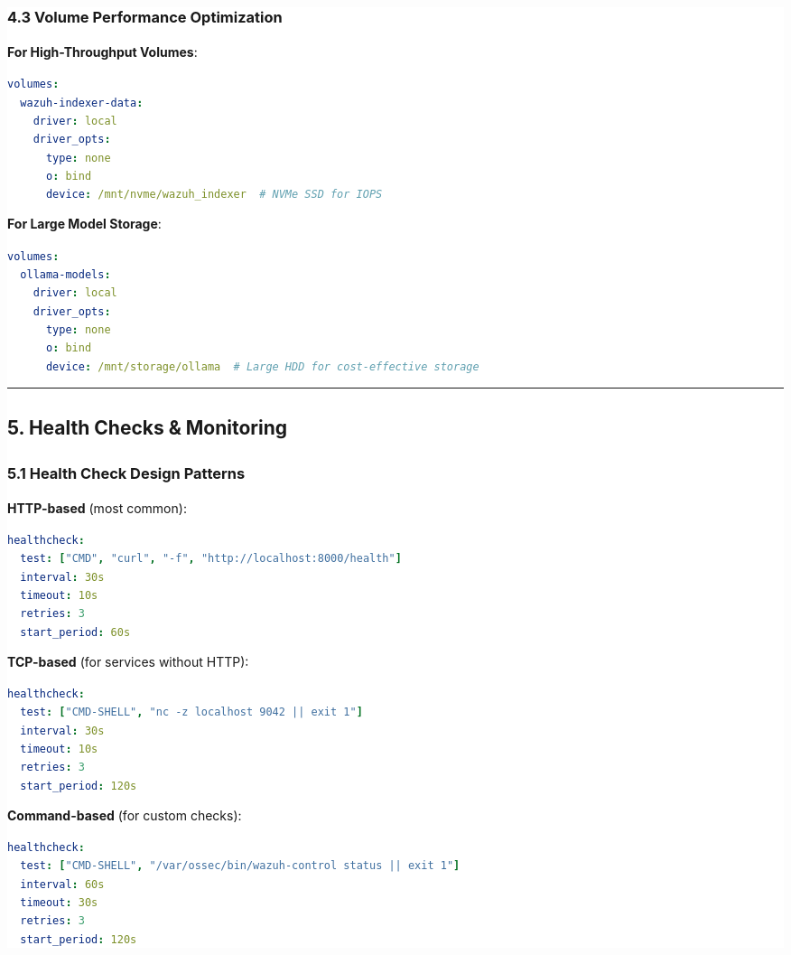 ### 4.3 Volume Performance Optimization

**For High-Throughput Volumes**:
```yaml
volumes:
  wazuh-indexer-data:
    driver: local
    driver_opts:
      type: none
      o: bind
      device: /mnt/nvme/wazuh_indexer  # NVMe SSD for IOPS
```

**For Large Model Storage**:
```yaml
volumes:
  ollama-models:
    driver: local
    driver_opts:
      type: none
      o: bind
      device: /mnt/storage/ollama  # Large HDD for cost-effective storage
```

---

## 5. Health Checks & Monitoring

### 5.1 Health Check Design Patterns

**HTTP-based** (most common):
```yaml
healthcheck:
  test: ["CMD", "curl", "-f", "http://localhost:8000/health"]
  interval: 30s
  timeout: 10s
  retries: 3
  start_period: 60s
```

**TCP-based** (for services without HTTP):
```yaml
healthcheck:
  test: ["CMD-SHELL", "nc -z localhost 9042 || exit 1"]
  interval: 30s
  timeout: 10s
  retries: 3
  start_period: 120s
```

**Command-based** (for custom checks):
```yaml
healthcheck:
  test: ["CMD-SHELL", "/var/ossec/bin/wazuh-control status || exit 1"]
  interval: 60s
  timeout: 30s
  retries: 3
  start_period: 120s
```
